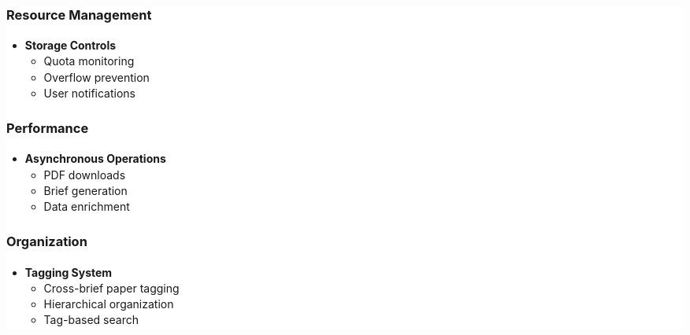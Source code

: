 ### Resource Management

- **Storage Controls**
  - Quota monitoring
  - Overflow prevention
  - User notifications

### Performance

- **Asynchronous Operations**
  - PDF downloads
  - Brief generation
  - Data enrichment

### Organization

- **Tagging System**
  - Cross-brief paper tagging
  - Hierarchical organization
  - Tag-based search
